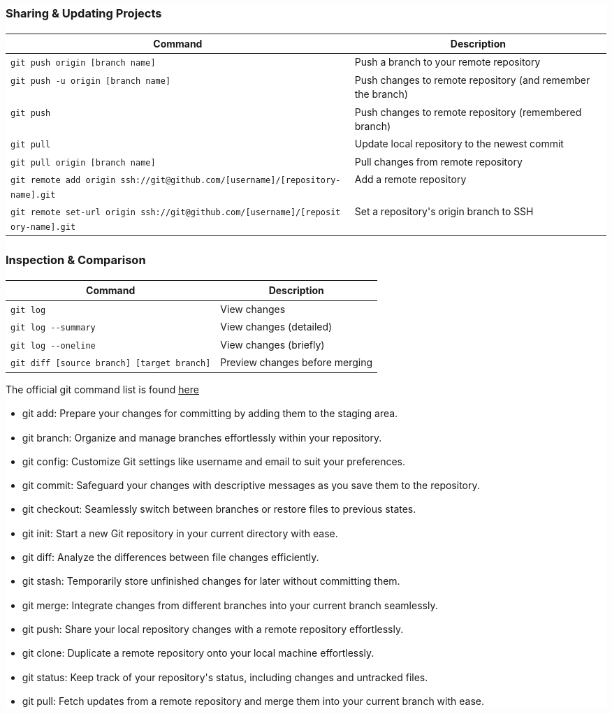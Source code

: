 ### Sharing & Updating Projects

| Command | Description |
| ------- | ----------- |
| `git push origin [branch name]` | Push a branch to your remote repository |
| `git push -u origin [branch name]` | Push changes to remote repository (and remember the branch) |
| `git push` | Push changes to remote repository (remembered branch) |
| `git pull` | Update local repository to the newest commit |
| `git pull origin [branch name]` | Pull changes from remote repository |
| `git remote add origin ssh://git@github.com/[username]/[repository-name].git` | Add a remote repository |
| `git remote set-url origin ssh://git@github.com/[username]/[repository-name].git` | Set a repository's origin branch to SSH |

### Inspection & Comparison

| Command | Description |
| ------- | ----------- |
| `git log` | View changes |
| `git log --summary` | View changes (detailed) |
| `git log --oneline` | View changes (briefly) |
| `git diff [source branch] [target branch]` | Preview changes before merging |



The official git command list is found [here](https://git-scm.com/docs)
 
- git add: Prepare your changes for committing by adding them to the staging area.

- git branch: Organize and manage branches effortlessly within your repository.

- git config: Customize Git settings like username and email to suit your preferences.

- git commit: Safeguard your changes with descriptive messages as you save them to the repository.

- git checkout: Seamlessly switch between branches or restore files to previous states.

- git init: Start a new Git repository in your current directory with ease.

- git diff: Analyze the differences between file changes efficiently.

- git stash: Temporarily store unfinished changes for later without committing them.

- git merge: Integrate changes from different branches into your current branch seamlessly.

- git push: Share your local repository changes with a remote repository effortlessly.

- git clone: Duplicate a remote repository onto your local machine effortlessly.

- git status: Keep track of your repository's status, including changes and untracked files.

- git pull: Fetch updates from a remote repository and merge them into your current branch with ease.
